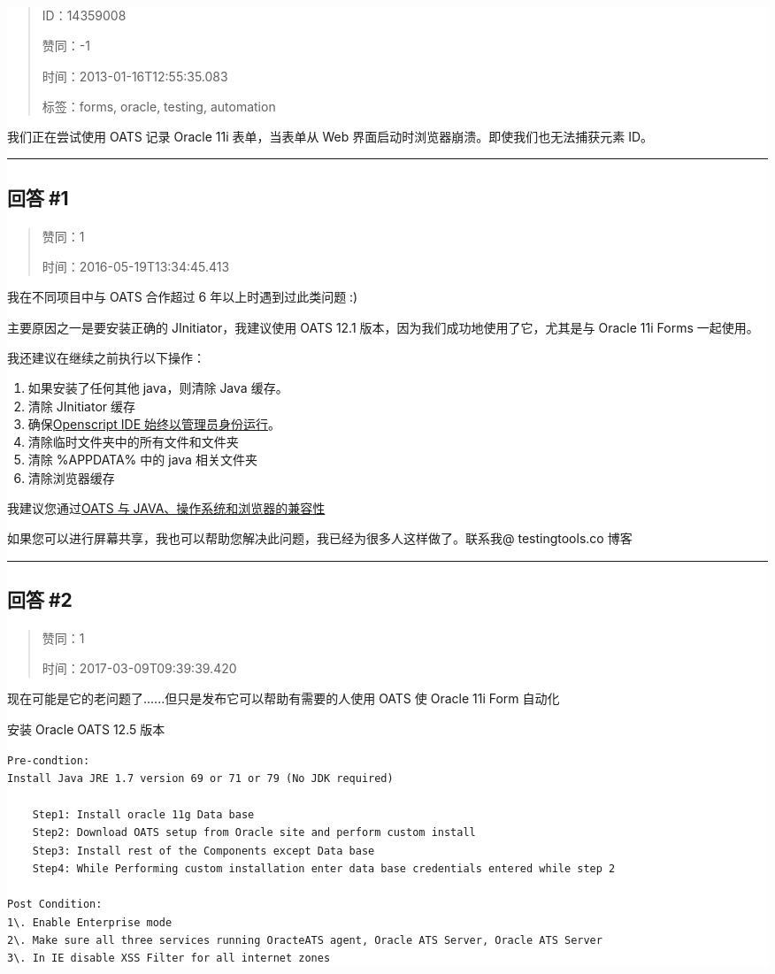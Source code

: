 > ID：14359008
> 
> 赞同：-1
> 
> 时间：2013-01-16T12:55:35.083
> 
> 标签：forms, oracle, testing, automation

我们正在尝试使用 OATS 记录 Oracle 11i 表单，当表单从 Web 界面启动时浏览器崩溃。即使我们也无法捕获元素 ID。

* * *

## 回答 #1

> 赞同：1
> 
> 时间：2016-05-19T13:34:45.413

我在不同项目中与 OATS 合作超过 6 年以上时遇到过此类问题 :)

主要原因之一是要安装正确的 JInitiator，我建议使用 OATS 12.1 版本，因为我们成功地使用了它，尤其是与 Oracle 11i Forms 一起使用。

我还建议在继续之前执行以下操作：

1.  如果安装了任何其他 java，则清除 Java 缓存。
2.  清除 JInitiator 缓存
3.  确保[Openscript IDE 始终以管理员身份运行](http://www.testingtools.co/automation/internet-explorer-crashing-when-recording-with-openscript)。
4.  清除临时文件夹中的所有文件和文件夹
5.  清除 %APPDATA% 中的 java 相关文件夹
6.  清除浏览器缓存

我建议您通过[OATS 与 JAVA、操作系统和浏览器的兼容性](http://www.testingtools.co/automation/oats-versions-compatibility-matrix-for-java-and-browsers-and-operating-systems)

如果您可以进行屏幕共享，我也可以帮助您解决此问题，我已经为很多人这样做了。联系我@ testingtools.co 博客

* * *

## 回答 #2

> 赞同：1
> 
> 时间：2017-03-09T09:39:39.420

现在可能是它的老问题了......但只是发布它可以帮助有需要的人使用 OATS 使 Oracle 11i Form 自动化

安装 Oracle OATS 12.5 版本

```
Pre-condtion: 
Install Java JRE 1.7 version 69 or 71 or 79 (No JDK required)

    Step1: Install oracle 11g Data base
    Step2: Download OATS setup from Oracle site and perform custom install
    Step3: Install rest of the Components except Data base
    Step4: While Performing custom installation enter data base credentials entered while step 2

Post Condition:
1\. Enable Enterprise mode
2\. Make sure all three services running OracteATS agent, Oracle ATS Server, Oracle ATS Server
3\. In IE disable XSS Filter for all internet zones 
```
